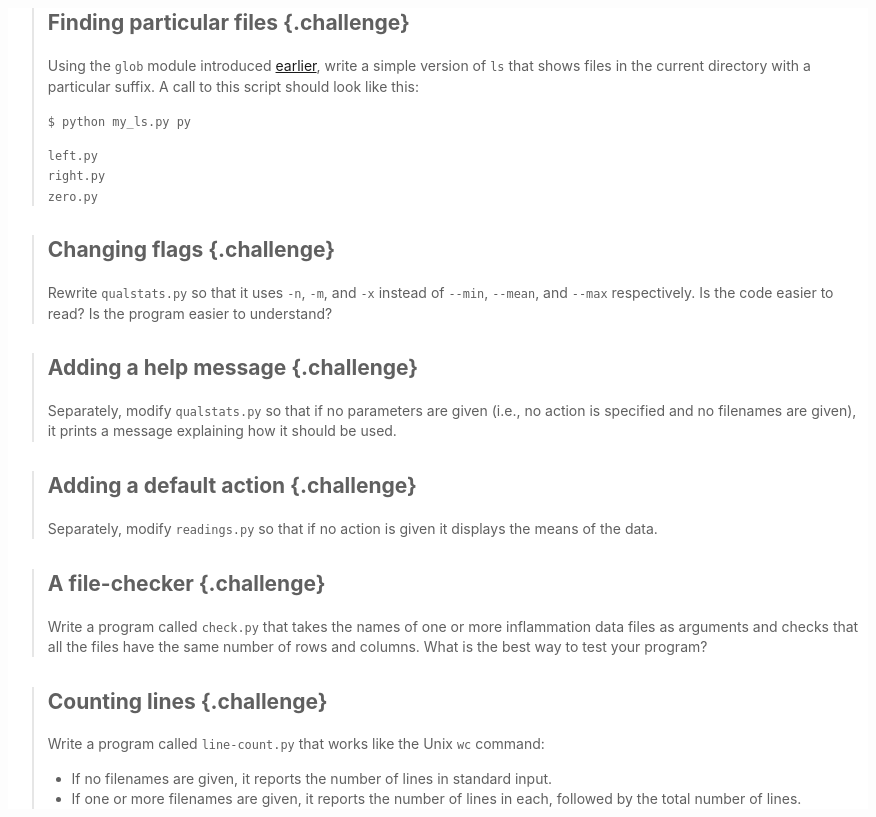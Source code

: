 > ## Finding particular files {.challenge}
>
> Using the `glob` module introduced [earlier](04-files.html),
> write a simple version of `ls` that shows files in the current directory with a particular suffix.
> A call to this script should look like this:
>
> ~~~ {.python}
> $ python my_ls.py py
> ~~~
> ~~~ {.output}
> left.py
> right.py
> zero.py
> ~~~

> ## Changing flags {.challenge}
>
> Rewrite `qualstats.py` so that it uses `-n`, `-m`, and `-x` instead of `--min`, `--mean`, and `--max` respectively.
> Is the code easier to read?
> Is the program easier to understand?

> ## Adding a help message {.challenge}
>
> Separately,
> modify `qualstats.py` so that if no parameters are given
> (i.e., no action is specified and no filenames are given),
> it prints a message explaining how it should be used.

> ## Adding a default action {.challenge}
>
> Separately,
> modify `readings.py` so that if no action is given
> it displays the means of the data.

> ## A file-checker {.challenge}
>
> Write a program called `check.py` that takes the names of one or more inflammation data files as arguments
> and checks that all the files have the same number of rows and columns.
> What is the best way to test your program?

> ## Counting lines {.challenge}
>
> Write a program called `line-count.py` that works like the Unix `wc` command:
>
> *   If no filenames are given, it reports the number of lines in standard input.
> *   If one or more filenames are given, it reports the number of lines in each, followed by the total number of lines.
